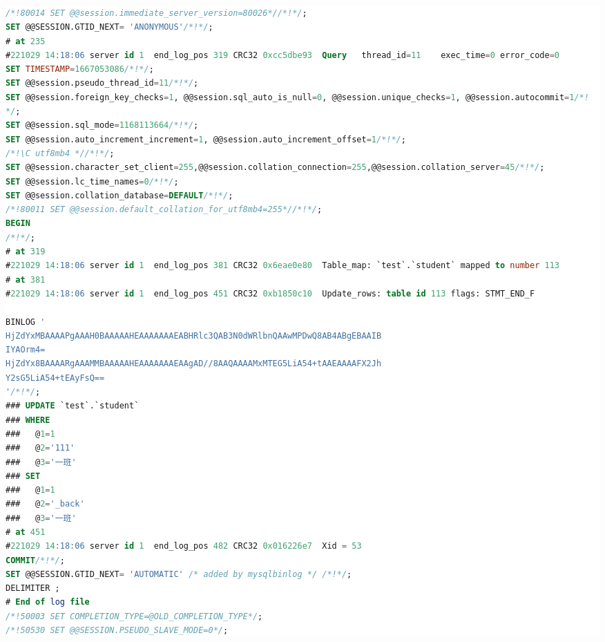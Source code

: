 ```sql
/*!80014 SET @@session.immediate_server_version=80026*//*!*/;
SET @@SESSION.GTID_NEXT= 'ANONYMOUS'/*!*/;
# at 235
#221029 14:18:06 server id 1  end_log_pos 319 CRC32 0xcc5dbe93 	Query	thread_id=11	exec_time=0	error_code=0
SET TIMESTAMP=1667053086/*!*/;
SET @@session.pseudo_thread_id=11/*!*/;
SET @@session.foreign_key_checks=1, @@session.sql_auto_is_null=0, @@session.unique_checks=1, @@session.autocommit=1/*!*/;
SET @@session.sql_mode=1168113664/*!*/;
SET @@session.auto_increment_increment=1, @@session.auto_increment_offset=1/*!*/;
/*!\C utf8mb4 *//*!*/;
SET @@session.character_set_client=255,@@session.collation_connection=255,@@session.collation_server=45/*!*/;
SET @@session.lc_time_names=0/*!*/;
SET @@session.collation_database=DEFAULT/*!*/;
/*!80011 SET @@session.default_collation_for_utf8mb4=255*//*!*/;
BEGIN
/*!*/;
# at 319
#221029 14:18:06 server id 1  end_log_pos 381 CRC32 0x6eae0e80 	Table_map: `test`.`student` mapped to number 113
# at 381
#221029 14:18:06 server id 1  end_log_pos 451 CRC32 0xb1850c10 	Update_rows: table id 113 flags: STMT_END_F

BINLOG '
HjZdYxMBAAAAPgAAAH0BAAAAAHEAAAAAAAEABHRlc3QAB3N0dWRlbnQAAwMPDwQ8AB4ABgEBAAIB
IYAOrm4=
HjZdYx8BAAAARgAAAMMBAAAAAHEAAAAAAAEAAgAD//8AAQAAAAMxMTEG5LiA54+tAAEAAAAFX2Jh
Y2sG5LiA54+tEAyFsQ==
'/*!*/;
### UPDATE `test`.`student`
### WHERE
###   @1=1
###   @2='111'
###   @3='一班'
### SET
###   @1=1
###   @2='_back'
###   @3='一班'
# at 451
#221029 14:18:06 server id 1  end_log_pos 482 CRC32 0x016226e7 	Xid = 53
COMMIT/*!*/;
SET @@SESSION.GTID_NEXT= 'AUTOMATIC' /* added by mysqlbinlog */ /*!*/;
DELIMITER ;
# End of log file
/*!50003 SET COMPLETION_TYPE=@OLD_COMPLETION_TYPE*/;
/*!50530 SET @@SESSION.PSEUDO_SLAVE_MODE=0*/;

```
